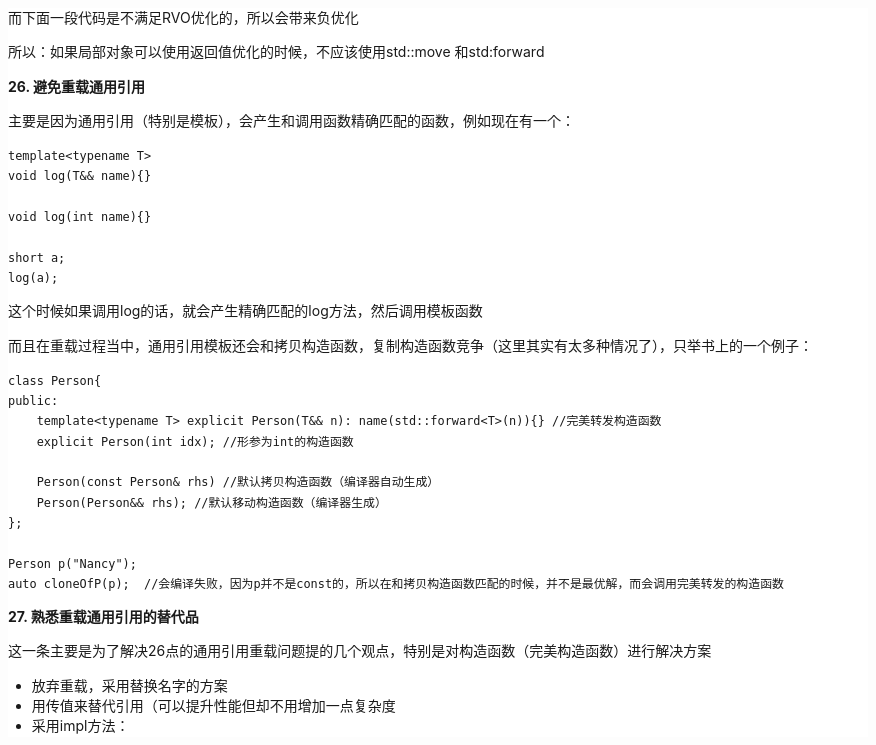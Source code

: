 而下面一段代码是不满足RVO优化的，所以会带来负优化

所以：如果局部对象可以使用返回值优化的时候，不应该使用std::move 和std:forward

**26. 避免重载通用引用**

主要是因为通用引用（特别是模板），会产生和调用函数精确匹配的函数，例如现在有一个：
    
    template<typename T>
    void log(T&& name){}
    
    void log(int name){}
    
    short a;
    log(a);

这个时候如果调用log的话，就会产生精确匹配的log方法，然后调用模板函数

而且在重载过程当中，通用引用模板还会和拷贝构造函数，复制构造函数竞争（这里其实有太多种情况了），只举书上的一个例子：
    
    class Person{
    public:
        template<typename T> explicit Person(T&& n): name(std::forward<T>(n)){} //完美转发构造函数
        explicit Person(int idx); //形参为int的构造函数
    
        Person(const Person& rhs) //默认拷贝构造函数（编译器自动生成）
        Person(Person&& rhs); //默认移动构造函数（编译器生成）
    };
    
    Person p("Nancy");
    auto cloneOfP(p);  //会编译失败，因为p并不是const的，所以在和拷贝构造函数匹配的时候，并不是最优解，而会调用完美转发的构造函数

**27. 熟悉重载通用引用的替代品**

这一条主要是为了解决26点的通用引用重载问题提的几个观点，特别是对构造函数（完美构造函数）进行解决方案

+ 放弃重载，采用替换名字的方案
+ 用传值来替代引用（可以提升性能但却不用增加一点复杂度
+ 采用impl方法：
  
